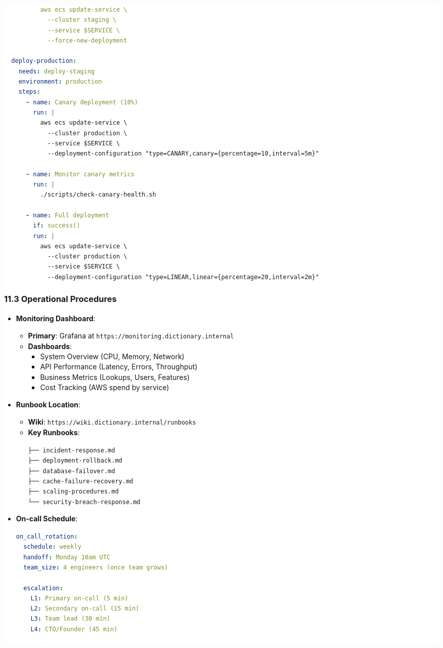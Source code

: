 ```yaml
          aws ecs update-service \
            --cluster staging \
            --service $SERVICE \
            --force-new-deployment
            
  deploy-production:
    needs: deploy-staging
    environment: production
    steps:
      - name: Canary deployment (10%)
        run: |
          aws ecs update-service \
            --cluster production \
            --service $SERVICE \
            --deployment-configuration "type=CANARY,canary={percentage=10,interval=5m}"
            
      - name: Monitor canary metrics
        run: |
          ./scripts/check-canary-health.sh
          
      - name: Full deployment
        if: success()
        run: |
          aws ecs update-service \
            --cluster production \
            --service $SERVICE \
            --deployment-configuration "type=LINEAR,linear={percentage=20,interval=2m}"
```

### 11.3 Operational Procedures

- **Monitoring Dashboard**:
  - **Primary**: Grafana at `https://monitoring.dictionary.internal`
  - **Dashboards**: 
    - System Overview (CPU, Memory, Network)
    - API Performance (Latency, Errors, Throughput)
    - Business Metrics (Lookups, Users, Features)
    - Cost Tracking (AWS spend by service)

- **Runbook Location**:
  - **Wiki**: `https://wiki.dictionary.internal/runbooks`
  - **Key Runbooks**:
    ```
    ├── incident-response.md
    ├── deployment-rollback.md
    ├── database-failover.md
    ├── cache-failure-recovery.md
    ├── scaling-procedures.md
    └── security-breach-response.md
    ```

- **On-call Schedule**:
  ```yaml
  on_call_rotation:
    schedule: weekly
    handoff: Monday 10am UTC
    team_size: 4 engineers (once team grows)
    
    escalation:
      L1: Primary on-call (5 min)
      L2: Secondary on-call (15 min)
      L3: Team lead (30 min)
      L4: CTO/Founder (45 min)
    
  ```